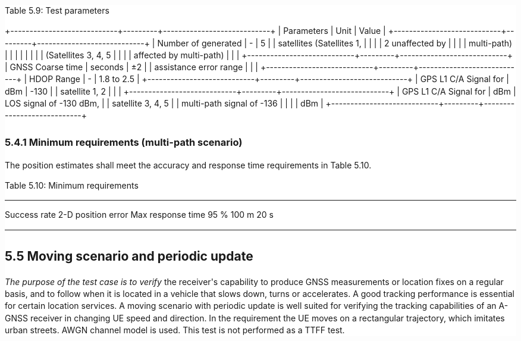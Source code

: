 Table 5.9: Test parameters

+----------------------------+---------+----------------------------+
| Parameters                 | Unit    | Value                      |
+----------------------------+---------+----------------------------+
| Number of generated        | \-      | 5                          |
| satellites (Satellites 1,  |         |                            |
| 2 unaffected by            |         |                            |
| multi-path)                |         |                            |
|                            |         |                            |
| (Satellites 3, 4, 5        |         |                            |
| affected by multi-path)    |         |                            |
+----------------------------+---------+----------------------------+
| GNSS Coarse time           | seconds | ±2                         |
| assistance error range     |         |                            |
+----------------------------+---------+----------------------------+
| HDOP Range                 | \-      | 1.8 to 2.5                 |
+----------------------------+---------+----------------------------+
| GPS L1 C/A Signal for      | dBm     | -130                       |
| satellite 1, 2             |         |                            |
+----------------------------+---------+----------------------------+
| GPS L1 C/A Signal for      | dBm     | LOS signal of -130 dBm,    |
| satellite 3, 4, 5          |         | multi-path signal of -136  |
|                            |         | dBm                        |
+----------------------------+---------+----------------------------+

### 5.4.1 Minimum requirements (multi-path scenario)

The position estimates shall meet the accuracy and response time
requirements in Table 5.10.

Table 5.10: Minimum requirements

  -------------- -------------------- -------------------
  Success rate   2-D position error   Max response time
  95 %           100 m                20 s
  -------------- -------------------- -------------------

5.5 Moving scenario and periodic update
---------------------------------------

*The purpose of the test case is to verify* the receiver\'s capability
to produce GNSS measurements or location fixes on a regular basis, and
to follow when it is located in a vehicle that slows down, turns or
accelerates. A good tracking performance is essential for certain
location services. A moving scenario with periodic update is well suited
for verifying the tracking capabilities of an A-GNSS receiver in
changing UE speed and direction. In the requirement the UE moves on a
rectangular trajectory, which imitates urban streets. AWGN channel model
is used. This test is not performed as a TTFF test.
